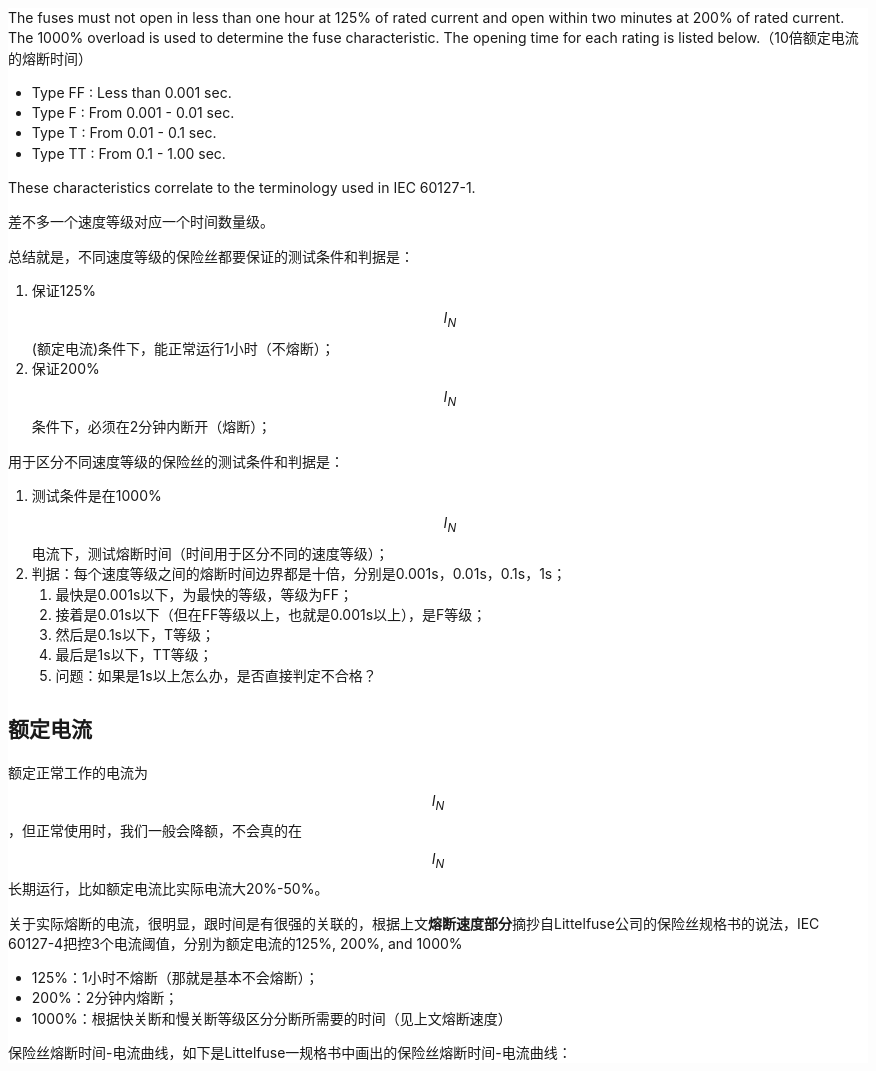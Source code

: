 The fuses must not open in less than one hour at 125% of rated current and open within two minutes at 200% of rated current.  
The 1000% overload is used to determine the fuse characteristic. The opening time for each rating is listed below.（10倍额定电流的熔断时间）

- Type FF : Less than 0.001 sec.
- Type F : From 0.001 - 0.01 sec.
- Type T : From 0.01 - 0.1 sec.
- Type TT : From 0.1 - 1.00 sec.

These characteristics correlate to the terminology used in IEC 60127-1.

差不多一个速度等级对应一个时间数量级。

总结就是，不同速度等级的保险丝都要保证的测试条件和判据是：

1. 保证125%$$I_N$$(额定电流)条件下，能正常运行1小时（不熔断）；
2. 保证200%$$I_N$$条件下，必须在2分钟内断开（熔断）；

用于区分不同速度等级的保险丝的测试条件和判据是：

1. 测试条件是在1000%$$I_N$$电流下，测试熔断时间（时间用于区分不同的速度等级）；
2. 判据：每个速度等级之间的熔断时间边界都是十倍，分别是0.001s，0.01s，0.1s，1s；
   1. 最快是0.001s以下，为最快的等级，等级为FF；
   2. 接着是0.01s以下（但在FF等级以上，也就是0.001s以上），是F等级；
   3. 然后是0.1s以下，T等级；
   4. 最后是1s以下，TT等级；
   5. 问题：如果是1s以上怎么办，是否直接判定不合格？

## 额定电流

额定正常工作的电流为$$I_N$$，但正常使用时，我们一般会降额，不会真的在$$I_N$$长期运行，比如额定电流比实际电流大20%-50%。

关于实际熔断的电流，很明显，跟时间是有很强的关联的，根据上文**熔断速度部分**摘抄自Littelfuse公司的保险丝规格书的说法，IEC 60127-4把控3个电流阈值，分别为额定电流的125%, 200%, and 1000%

- 125%：1小时不熔断（那就是基本不会熔断）；
- 200%：2分钟内熔断；
- 1000%：根据快关断和慢关断等级区分分断所需要的时间（见上文熔断速度）

保险丝熔断时间-电流曲线，如下是Littelfuse一规格书中画出的保险丝熔断时间-电流曲线：